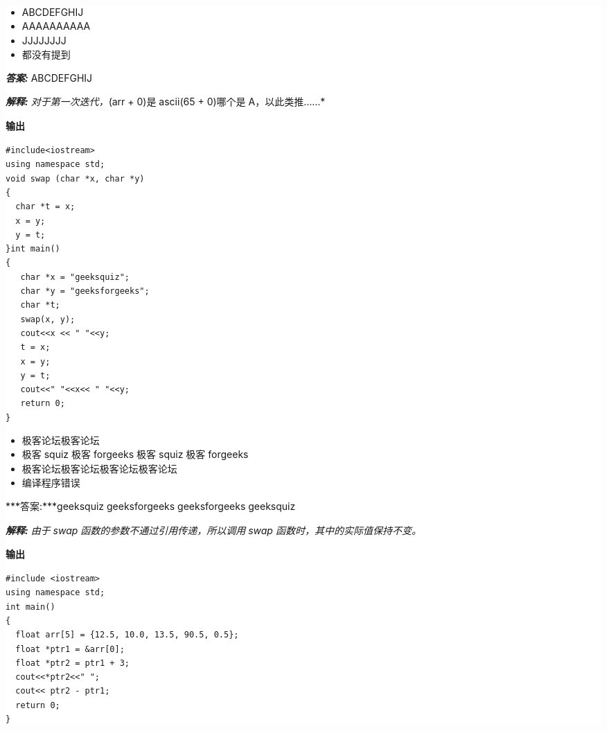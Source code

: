*   ABCDEFGHIJ
*   AAAAAAAAAA
*   JJJJJJJJ
*   都没有提到

***答案:*** ABCDEFGHIJ

***解释:*** *对于第一次迭代，*(arr + 0)是 ascii(65 + 0)哪个是 A，以此类推……*

**输出**

```
#include<iostream>
using namespace std;
void swap (char *x, char *y) 
{
  char *t = x;
  x = y;
  y = t;
}int main()
{
   char *x = "geeksquiz";
   char *y = "geeksforgeeks";
   char *t;
   swap(x, y);
   cout<<x << " "<<y;
   t = x;
   x = y;
   y = t; 
   cout<<" "<<x<< " "<<y;
   return 0;
}
```

*   极客论坛极客论坛
*   极客 squiz 极客 forgeeks 极客 squiz 极客 forgeeks
*   极客论坛极客论坛极客论坛极客论坛
*   编译程序错误

***答案:***geeksquiz geeksforgeeks geeksforgeeks geeksquiz

***解释:*** *由于 swap 函数的参数不通过引用传递，所以调用 swap 函数时，其中的实际值保持不变。*

**输出**

```
#include <iostream>
using namespace std;
int main()
{
  float arr[5] = {12.5, 10.0, 13.5, 90.5, 0.5};
  float *ptr1 = &arr[0];
  float *ptr2 = ptr1 + 3;
  cout<<*ptr2<<" ";
  cout<< ptr2 - ptr1;
  return 0;
}
```
